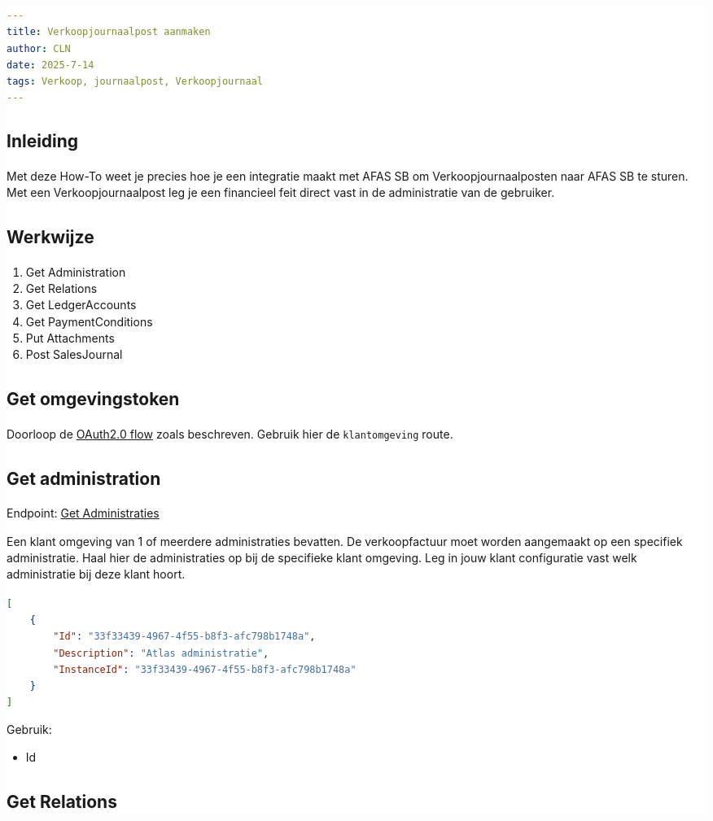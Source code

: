 ```yaml
---
title: Verkoopjournaalpost aanmaken
author: CLN
date: 2025-7-14
tags: Verkoop, journaalpost, Verkoopjournaal
---
```


## Inleiding

Met deze How-To weet je precies hoe je een integratie maakt met AFAS SB om Verkoopjournaalposten naar AFAS SB te sturen. Met een Verkoopjournaalpost leg je een financieel feit direct vast in de administratie van de gebruiker.

## Werkwijze

1. Get Administration
2. Get Relations
3. Get LedgerAccounts
4. Get PaymentConditions
5. Put Attachments
6. Post SalesJournal

## Get omgevingstoken

Doorloop de [OAuth2.0 flow](./Authentication) zoals beschreven. Gebruik hier de `klantomgeving` route.

## Get administration

Endpoint: [Get Administraties](../../api-specs/sb/nl/latest#get-/api/administrations)

Een klant omgeving van 1 of meerdere administraties bevatten. De verkoopfactuur moet worden aangemaakt op een specifiek administratie. Haal hier de administraties op bij de specifieke klant omgeving. Leg in jouw klant configuratie vast welk administratie bij deze klant hoort.

```json Result
[
    {
        "Id": "33f33439-4967-4f55-b8f3-afc798b1748a",
        "Description": "Atlas administratie",
        "InstanceId": "33f33439-4967-4f55-b8f3-afc798b1748a"
    }
]
```

Gebruik:

- Id

## Get Relations
